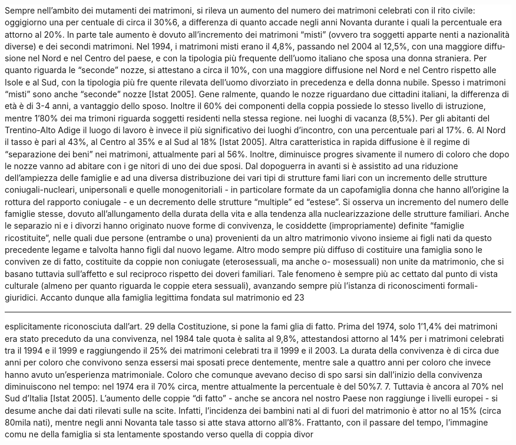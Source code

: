 
Sempre nell’ambito dei mutamenti dei matrimoni, si rileva un aumento 
del numero dei matrimoni celebrati con il rito civile: oggigiorno una per­
centuale di circa il 30%6, a differenza di quanto accade negli anni Novanta 
durante i quali la percentuale era attorno al 20%. In parte tale aumento è 
dovuto all’incremento dei matrimoni “misti” (ovvero tra soggetti apparte­
nenti a nazionalità diverse) e dei secondi matrimoni. Nel 1994, i matrimoni 
misti erano il 4,8%, passando nel 2004 al 12,5%, con una maggiore diffu­
sione nel Nord e nel Centro del paese, e con la tipologia più frequente 
dell’uomo italiano che sposa una donna straniera. Per quanto riguarda le 
“seconde” nozze, si attestano a circa il 10%, con una maggiore diffusione 
nel Nord e nel Centro rispetto alle Isole e al Sud, con la tipologia più fre­
quente rilevata dell’uomo divorziato in precedenza e della donna nubile. 
Spesso i matrimoni “misti” sono anche “seconde” nozze [Istat 2005]. Gene­
ralmente, quando le nozze riguardano due cittadini italiani, la differenza di 
età è di 3-4 anni, a vantaggio dello sposo. Inoltre il 60% dei componenti 
della coppia possiede lo stesso livello di istruzione, mentre 1’80% dei ma­
trimoni riguarda soggetti residenti nella stessa regione.
nei luoghi di vacanza (8,5%). Per gli abitanti del Trentino-Alto Adige il luogo di lavoro è 
invece il più significativo dei luoghi d’incontro, con una percentuale pari al 17%.
6. Al Nord il tasso è pari al 43%, al Centro al 35% e al Sud al 18% [Istat 2005].
Altra caratteristica in rapida diffusione è il regime di “separazione dei 
beni” nei matrimoni, attualmente pari al 56%. Inoltre, diminuisce progres­
sivamente il numero di coloro che dopo le nozze vanno ad abitare con i ge­
nitori di uno dei due sposi.
Dal dopoguerra in avanti si è assistito ad una riduzione dell’ampiezza 
delle famiglie e ad una diversa distribuzione dei vari tipi di strutture fami­
liari con un incremento delle strutture coniugali-nucleari, unipersonali e 
quelle monogenitoriali - in particolare formate da un capofamiglia donna 
che hanno all’origine la rottura del rapporto coniugale - e un decremento 
delle strutture “multiple” ed “estese”. Si osserva un incremento del numero 
delle famiglie stesse, dovuto all’allungamento della durata della vita e alla 
tendenza alla nuclearizzazione delle strutture familiari. Anche le separazio­
ni e i divorzi hanno originato nuove forme di convivenza, le cosiddette 
(impropriamente) definite “famiglie ricostituite”, nelle quali due persone 
(entrambe o una) provenienti da un altro matrimonio vivono insieme ai figli 
nati da questo precedente legame e talvolta hanno figli dal nuovo legame. 
Altro modo sempre più diffuso di costituire una famiglia sono le conviven­
ze di fatto, costituite da coppie non coniugate (eterosessuali, ma anche o- 
mosessuali) non unite da matrimonio, che si basano tuttavia sull’affetto e 
sul reciproco rispetto dei doveri familiari. Tale fenomeno è sempre più ac­
cettato dal punto di vista culturale (almeno per quanto riguarda le coppie 
etera sessuali), avanzando sempre più l’istanza di riconoscimenti formali- 
giuridici. Accanto dunque alla famiglia legittima fondata sul matrimonio ed 
23

---

esplicitamente riconosciuta dall’art. 29 della Costituzione, si pone la fami­
glia di fatto. Prima del 1974, solo 1’1,4% dei matrimoni era stato preceduto 
da una convivenza, nel 1984 tale quota è salita al 9,8%, attestandosi attorno 
al 14% per i matrimoni celebrati tra il 1994 e il 1999 e raggiungendo il 25% 
dei matrimoni celebrati tra il 1999 e il 2003. La durata della convivenza è 
di circa due anni per coloro che convivono senza essersi mai sposati prece­
dentemente, mentre sale a quattro anni per coloro che invece hanno avuto 
un’esperienza matrimoniale. Coloro che comunque avevano deciso di spo­
sarsi sin dall’inizio della convivenza diminuiscono nel tempo: nel 1974 era 
il 70% circa, mentre attualmente la percentuale è del 50%7.
7. Tuttavia è ancora al 70% nel Sud d’Italia [Istat 2005].
L’aumento delle coppie “di fatto” - anche se ancora nel nostro Paese 
non raggiunge i livelli europei - si desume anche dai dati rilevati sulle na­
scite. Infatti, l’incidenza dei bambini nati al di fuori del matrimonio è attor­
no al 15% (circa 80mila nati), mentre negli anni Novanta tale tasso si atte­
stava attorno all’8%. Frattanto, con il passare del tempo, l’immagine comu­
ne della famiglia si sta lentamente spostando verso quella di coppia divor­